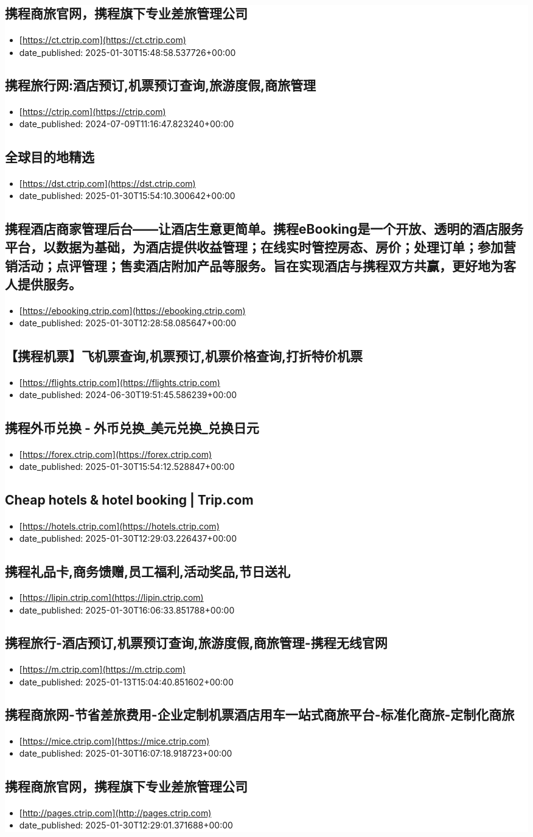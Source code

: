  ## 携程商旅官网，携程旗下专业差旅管理公司
 - [https://ct.ctrip.com](https://ct.ctrip.com)
 - date_published: 2025-01-30T15:48:58.537726+00:00

 ## 携程旅行网:酒店预订,机票预订查询,旅游度假,商旅管理
 - [https://ctrip.com](https://ctrip.com)
 - date_published: 2024-07-09T11:16:47.823240+00:00

 ## 全球目的地精选
 - [https://dst.ctrip.com](https://dst.ctrip.com)
 - date_published: 2025-01-30T15:54:10.300642+00:00

 ## 携程酒店商家管理后台——让酒店生意更简单。携程eBooking是一个开放、透明的酒店服务平台，以数据为基础，为酒店提供收益管理；在线实时管控房态、房价；处理订单；参加营销活动；点评管理；售卖酒店附加产品等服务。旨在实现酒店与携程双方共赢，更好地为客人提供服务。
 - [https://ebooking.ctrip.com](https://ebooking.ctrip.com)
 - date_published: 2025-01-30T12:28:58.085647+00:00

 ## 【携程机票】飞机票查询,机票预订,机票价格查询,打折特价机票
 - [https://flights.ctrip.com](https://flights.ctrip.com)
 - date_published: 2024-06-30T19:51:45.586239+00:00

 ## 携程外币兑换 - 外币兑换_美元兑换_兑换日元
 - [https://forex.ctrip.com](https://forex.ctrip.com)
 - date_published: 2025-01-30T15:54:12.528847+00:00

 ## Cheap hotels & hotel booking | Trip.com
 - [https://hotels.ctrip.com](https://hotels.ctrip.com)
 - date_published: 2025-01-30T12:29:03.226437+00:00

 ## 携程礼品卡,商务馈赠,员工福利,活动奖品,节日送礼
 - [https://lipin.ctrip.com](https://lipin.ctrip.com)
 - date_published: 2025-01-30T16:06:33.851788+00:00

 ## 携程旅行-酒店预订,机票预订查询,旅游度假,商旅管理-携程无线官网
 - [https://m.ctrip.com](https://m.ctrip.com)
 - date_published: 2025-01-13T15:04:40.851602+00:00

 ## 携程商旅网-节省差旅费用-企业定制机票酒店用车一站式商旅平台-标准化商旅-定制化商旅
 - [https://mice.ctrip.com](https://mice.ctrip.com)
 - date_published: 2025-01-30T16:07:18.918723+00:00

 ## 携程商旅官网，携程旗下专业差旅管理公司
 - [http://pages.ctrip.com](http://pages.ctrip.com)
 - date_published: 2025-01-30T12:29:01.371688+00:00
